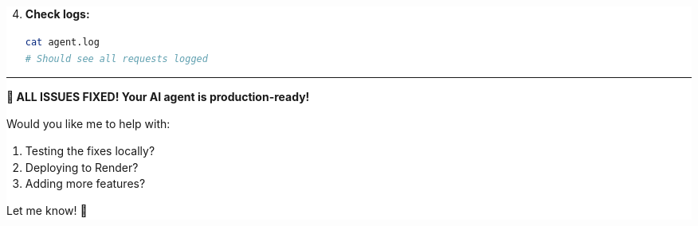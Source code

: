4. **Check logs:**
   ```bash
   cat agent.log
   # Should see all requests logged
   ```

---

**🎉 ALL ISSUES FIXED! Your AI agent is production-ready!**

Would you like me to help with:
1. Testing the fixes locally?
2. Deploying to Render?
3. Adding more features?

Let me know! 🚀

